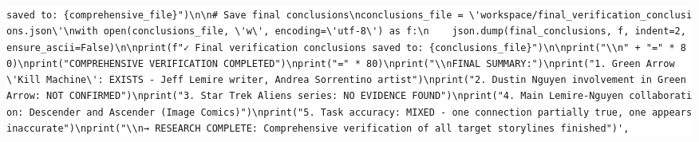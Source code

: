 ```
saved to: {comprehensive_file}")\n\n# Save final conclusions\nconclusions_file = \'workspace/final_verification_conclusions.json\'\nwith open(conclusions_file, \'w\', encoding=\'utf-8\') as f:\n    json.dump(final_conclusions, f, indent=2, ensure_ascii=False)\n\nprint(f"✓ Final verification conclusions saved to: {conclusions_file}")\n\nprint("\\n" + "=" * 80)\nprint("COMPREHENSIVE VERIFICATION COMPLETED")\nprint("=" * 80)\nprint("\\nFINAL SUMMARY:")\nprint("1. Green Arrow \'Kill Machine\': EXISTS - Jeff Lemire writer, Andrea Sorrentino artist")\nprint("2. Dustin Nguyen involvement in Green Arrow: NOT CONFIRMED")\nprint("3. Star Trek Aliens series: NO EVIDENCE FOUND")\nprint("4. Main Lemire-Nguyen collaboration: Descender and Ascender (Image Comics)")\nprint("5. Task accuracy: MIXED - one connection partially true, one appears inaccurate")\nprint("\\n→ RESEARCH COMPLETE: Comprehensive verification of all target storylines finished")',
